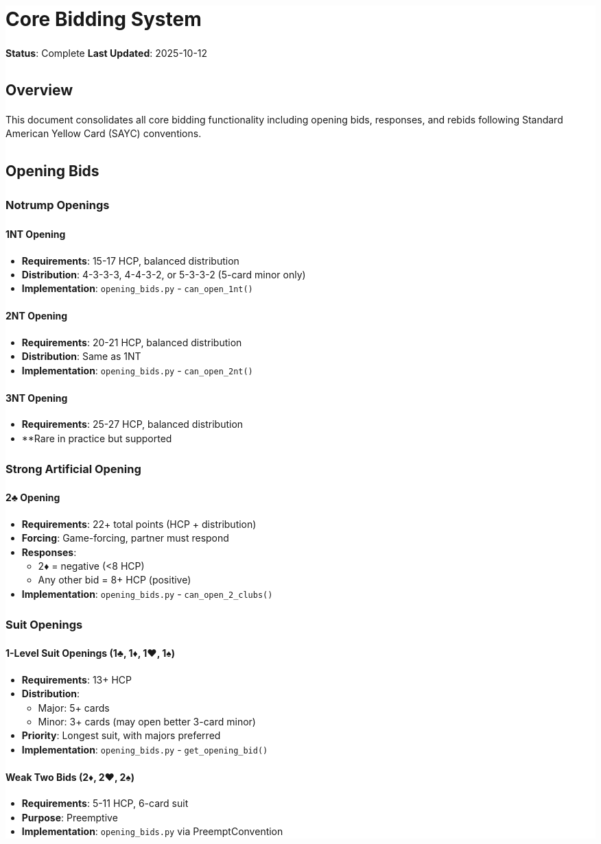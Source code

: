 # Core Bidding System

**Status**: Complete
**Last Updated**: 2025-10-12

## Overview

This document consolidates all core bidding functionality including opening bids, responses, and rebids following Standard American Yellow Card (SAYC) conventions.

## Opening Bids

### Notrump Openings

#### 1NT Opening
- **Requirements**: 15-17 HCP, balanced distribution
- **Distribution**: 4-3-3-3, 4-4-3-2, or 5-3-3-2 (5-card minor only)
- **Implementation**: `opening_bids.py` - `can_open_1nt()`

#### 2NT Opening
- **Requirements**: 20-21 HCP, balanced distribution
- **Distribution**: Same as 1NT
- **Implementation**: `opening_bids.py` - `can_open_2nt()`

#### 3NT Opening
- **Requirements**: 25-27 HCP, balanced distribution
- **Rare in practice but supported

### Strong Artificial Opening

#### 2♣ Opening
- **Requirements**: 22+ total points (HCP + distribution)
- **Forcing**: Game-forcing, partner must respond
- **Responses**:
  - 2♦ = negative (<8 HCP)
  - Any other bid = 8+ HCP (positive)
- **Implementation**: `opening_bids.py` - `can_open_2_clubs()`

### Suit Openings

#### 1-Level Suit Openings (1♣, 1♦, 1♥, 1♠)
- **Requirements**: 13+ HCP
- **Distribution**:
  - Major: 5+ cards
  - Minor: 3+ cards (may open better 3-card minor)
- **Priority**: Longest suit, with majors preferred
- **Implementation**: `opening_bids.py` - `get_opening_bid()`

#### Weak Two Bids (2♦, 2♥, 2♠)
- **Requirements**: 5-11 HCP, 6-card suit
- **Purpose**: Preemptive
- **Implementation**: `opening_bids.py` via PreemptConvention
